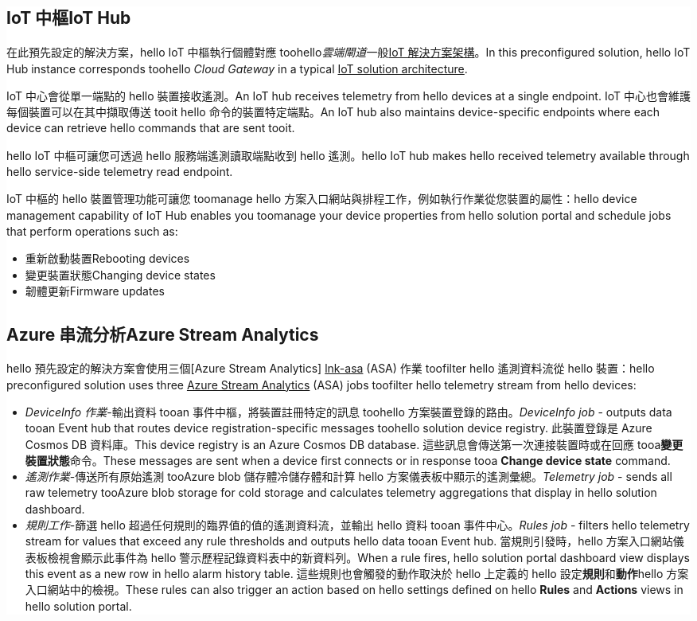 ## <a name="iot-hub"></a><span data-ttu-id="aac86-185">IoT 中樞</span><span class="sxs-lookup"><span data-stu-id="aac86-185">IoT Hub</span></span>

<span data-ttu-id="aac86-186">在此預先設定的解決方案，hello IoT 中樞執行個體對應 toohello*雲端閘道*一般[IoT 解決方案架構][lnk-what-is-azure-iot]。</span><span class="sxs-lookup"><span data-stu-id="aac86-186">In this preconfigured solution, hello IoT Hub instance corresponds toohello *Cloud Gateway* in a typical [IoT solution architecture][lnk-what-is-azure-iot].</span></span>

<span data-ttu-id="aac86-187">IoT 中心會從單一端點的 hello 裝置接收遙測。</span><span class="sxs-lookup"><span data-stu-id="aac86-187">An IoT hub receives telemetry from hello devices at a single endpoint.</span></span> <span data-ttu-id="aac86-188">IoT 中心也會維護每個裝置可以在其中擷取傳送 tooit hello 命令的裝置特定端點。</span><span class="sxs-lookup"><span data-stu-id="aac86-188">An IoT hub also maintains device-specific endpoints where each device can retrieve hello commands that are sent tooit.</span></span>

<span data-ttu-id="aac86-189">hello IoT 中樞可讓您可透過 hello 服務端遙測讀取端點收到 hello 遙測。</span><span class="sxs-lookup"><span data-stu-id="aac86-189">hello IoT hub makes hello received telemetry available through hello service-side telemetry read endpoint.</span></span>

<span data-ttu-id="aac86-190">IoT 中樞的 hello 裝置管理功能可讓您 toomanage hello 方案入口網站與排程工作，例如執行作業從您裝置的屬性：</span><span class="sxs-lookup"><span data-stu-id="aac86-190">hello device management capability of IoT Hub enables you toomanage your device properties from hello solution portal and schedule jobs that perform operations such as:</span></span>

- <span data-ttu-id="aac86-191">重新啟動裝置</span><span class="sxs-lookup"><span data-stu-id="aac86-191">Rebooting devices</span></span>
- <span data-ttu-id="aac86-192">變更裝置狀態</span><span class="sxs-lookup"><span data-stu-id="aac86-192">Changing device states</span></span>
- <span data-ttu-id="aac86-193">韌體更新</span><span class="sxs-lookup"><span data-stu-id="aac86-193">Firmware updates</span></span>

## <a name="azure-stream-analytics"></a><span data-ttu-id="aac86-194">Azure 串流分析</span><span class="sxs-lookup"><span data-stu-id="aac86-194">Azure Stream Analytics</span></span>

<span data-ttu-id="aac86-195">hello 預先設定的解決方案會使用三個[Azure Stream Analytics] [ lnk-asa] (ASA) 作業 toofilter hello 遙測資料流從 hello 裝置：</span><span class="sxs-lookup"><span data-stu-id="aac86-195">hello preconfigured solution uses three [Azure Stream Analytics][lnk-asa] (ASA) jobs toofilter hello telemetry stream from hello devices:</span></span>

* <span data-ttu-id="aac86-196">*DeviceInfo 作業*-輸出資料 tooan 事件中樞，將裝置註冊特定的訊息 toohello 方案裝置登錄的路由。</span><span class="sxs-lookup"><span data-stu-id="aac86-196">*DeviceInfo job* - outputs data tooan Event hub that routes device registration-specific messages toohello solution device registry.</span></span> <span data-ttu-id="aac86-197">此裝置登錄是 Azure Cosmos DB 資料庫。</span><span class="sxs-lookup"><span data-stu-id="aac86-197">This device registry is an Azure Cosmos DB database.</span></span> <span data-ttu-id="aac86-198">這些訊息會傳送第一次連接裝置時或在回應 tooa**變更裝置狀態**命令。</span><span class="sxs-lookup"><span data-stu-id="aac86-198">These messages are sent when a device first connects or in response tooa **Change device state** command.</span></span>
* <span data-ttu-id="aac86-199">*遙測作業*-傳送所有原始遙測 tooAzure blob 儲存體冷儲存體和計算 hello 方案儀表板中顯示的遙測彙總。</span><span class="sxs-lookup"><span data-stu-id="aac86-199">*Telemetry job* - sends all raw telemetry tooAzure blob storage for cold storage and calculates telemetry aggregations that display in hello solution dashboard.</span></span>
* <span data-ttu-id="aac86-200">*規則工作*-篩選 hello 超過任何規則的臨界值的值的遙測資料流，並輸出 hello 資料 tooan 事件中心。</span><span class="sxs-lookup"><span data-stu-id="aac86-200">*Rules job* - filters hello telemetry stream for values that exceed any rule thresholds and outputs hello data tooan Event hub.</span></span> <span data-ttu-id="aac86-201">當規則引發時，hello 方案入口網站儀表板檢視會顯示此事件為 hello 警示歷程記錄資料表中的新資料列。</span><span class="sxs-lookup"><span data-stu-id="aac86-201">When a rule fires, hello solution portal dashboard view displays this event as a new row in hello alarm history table.</span></span> <span data-ttu-id="aac86-202">這些規則也會觸發的動作取決於 hello 上定義的 hello 設定**規則**和**動作**hello 方案入口網站中的檢視。</span><span class="sxs-lookup"><span data-stu-id="aac86-202">These rules can also trigger an action based on hello settings defined on hello **Rules** and **Actions** views in hello solution portal.</span></span>


[img-remote-monitoring-arch]: ./media/iot-suite-what-are-preconfigured-solutions/remote-monitoring-arch1.png
[img-dashboard]: ./media/iot-suite-what-are-preconfigured-solutions/dashboard.png
[lnk-what-is-azure-iot]: iot-suite-what-is-azure-iot.md
[lnk-asa]: https://azure.microsoft.com/documentation/services/stream-analytics/
[lnk-event-processor]: ../event-hubs/event-hubs-programming-guide.md#event-processor-host
[lnk-web-job]: ../app-service-web/web-sites-create-web-jobs.md
[lnk-identity-registry]: ../iot-hub/iot-hub-devguide-identity-registry.md
[lnk-predictive-maintenance]: iot-suite-predictive-overview.md
[lnk-azureiotsuite]: https://www.azureiotsuite.com/
[lnk-refarch]: http://download.microsoft.com/download/A/4/D/A4DAD253-BC21-41D3-B9D9-87D2AE6F0719/Microsoft_Azure_IoT_Reference_Architecture.pdf
[lnk-getstarted-preconfigured]: iot-suite-getstarted-preconfigured-solutions.md
[lnk-c2d-guidance]: ../iot-hub/iot-hub-devguide-c2d-guidance.md
[lnk-device-twin]: ../iot-hub/iot-hub-devguide-device-twins.md
[lnk-direct-methods]: ../iot-hub/iot-hub-devguide-direct-methods.md
[lnk-getstarted-factory]: iot-suite-connected-factory-overview.md